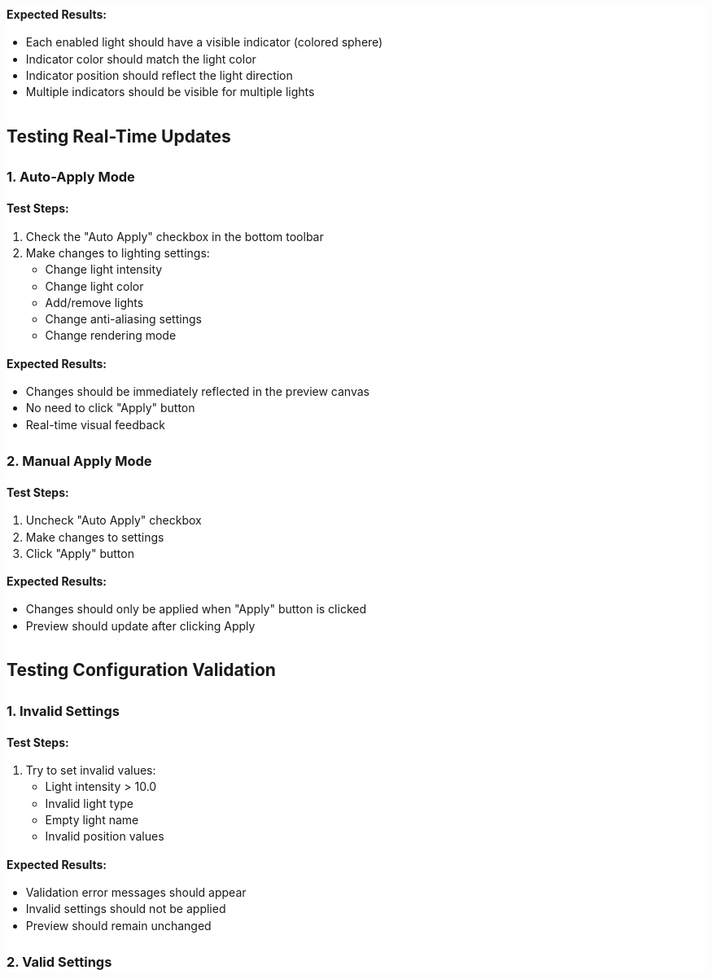 **Expected Results:**
- Each enabled light should have a visible indicator (colored sphere)
- Indicator color should match the light color
- Indicator position should reflect the light direction
- Multiple indicators should be visible for multiple lights

## Testing Real-Time Updates

### 1. Auto-Apply Mode

**Test Steps:**
1. Check the "Auto Apply" checkbox in the bottom toolbar
2. Make changes to lighting settings:
   - Change light intensity
   - Change light color
   - Add/remove lights
   - Change anti-aliasing settings
   - Change rendering mode

**Expected Results:**
- Changes should be immediately reflected in the preview canvas
- No need to click "Apply" button
- Real-time visual feedback

### 2. Manual Apply Mode

**Test Steps:**
1. Uncheck "Auto Apply" checkbox
2. Make changes to settings
3. Click "Apply" button

**Expected Results:**
- Changes should only be applied when "Apply" button is clicked
- Preview should update after clicking Apply

## Testing Configuration Validation

### 1. Invalid Settings

**Test Steps:**
1. Try to set invalid values:
   - Light intensity > 10.0
   - Invalid light type
   - Empty light name
   - Invalid position values

**Expected Results:**
- Validation error messages should appear
- Invalid settings should not be applied
- Preview should remain unchanged

### 2. Valid Settings

